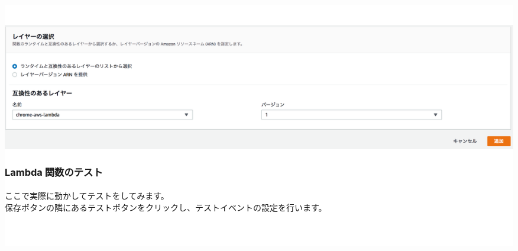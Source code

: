 <br />

![Layerの追加](./img/20190506_06.png)

### Lambda 関数のテスト

ここで実際に動かしてテストをしてみます。  
保存ボタンの隣にあるテストボタンをクリックし、テストイベントの設定を行います。

<br /><br />